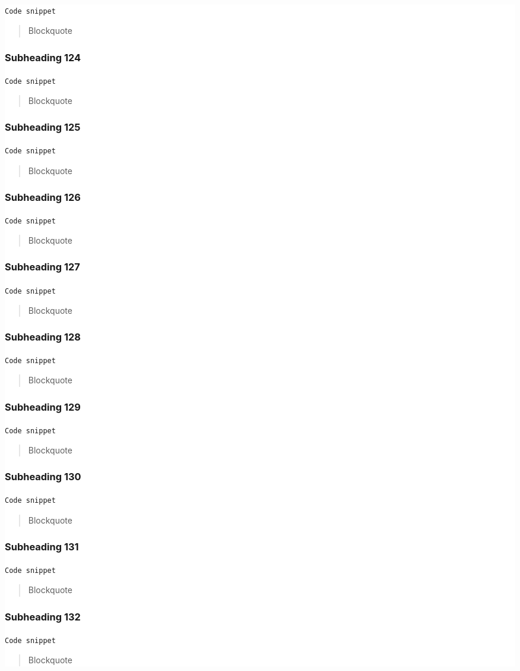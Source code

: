 `Code snippet`

> Blockquote

### Subheading 124

`Code snippet`

> Blockquote

### Subheading 125

`Code snippet`

> Blockquote

### Subheading 126

`Code snippet`

> Blockquote

### Subheading 127

`Code snippet`

> Blockquote

### Subheading 128

`Code snippet`

> Blockquote

### Subheading 129

`Code snippet`

> Blockquote

### Subheading 130

`Code snippet`

> Blockquote

### Subheading 131

`Code snippet`

> Blockquote

### Subheading 132

`Code snippet`

> Blockquote
